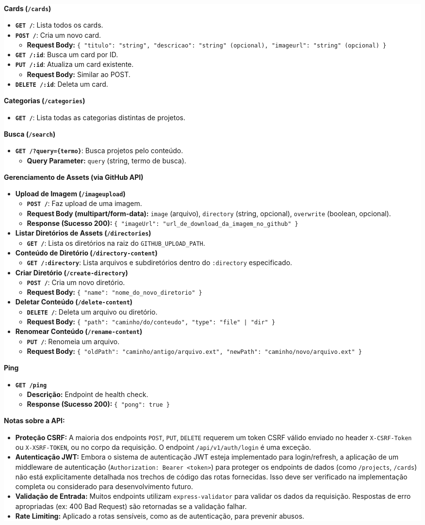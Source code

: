 **Cards (`/cards`)**

*   **`GET /`**: Lista todos os cards.
*   **`POST /`**: Cria um novo card.
    *   **Request Body:** `{ "titulo": "string", "descricao": "string" (opcional), "imageurl": "string" (opcional) }`
*   **`GET /:id`**: Busca um card por ID.
*   **`PUT /:id`**: Atualiza um card existente.
    *   **Request Body:** Similar ao POST.
*   **`DELETE /:id`**: Deleta um card.

**Categorias (`/categories`)**

*   **`GET /`**: Lista todas as categorias distintas de projetos.

**Busca (`/search`)**

*   **`GET /?query={termo}`**: Busca projetos pelo conteúdo.
    *   **Query Parameter:** `query` (string, termo de busca).

**Gerenciamento de Assets (via GitHub API)**

*   **Upload de Imagem (`/imageupload`)**
    *   **`POST /`**: Faz upload de uma imagem.
    *   **Request Body (multipart/form-data):** `image` (arquivo), `directory` (string, opcional), `overwrite` (boolean, opcional).
    *   **Response (Sucesso 200):** `{ "imageUrl": "url_de_download_da_imagem_no_github" }`
*   **Listar Diretórios de Assets (`/directories`)**
    *   **`GET /`**: Lista os diretórios na raiz do `GITHUB_UPLOAD_PATH`.
*   **Conteúdo de Diretório (`/directory-content`)**
    *   **`GET /:directory`**: Lista arquivos e subdiretórios dentro do `:directory` especificado.
*   **Criar Diretório (`/create-directory`)**
    *   **`POST /`**: Cria um novo diretório.
    *   **Request Body:** `{ "name": "nome_do_novo_diretorio" }`
*   **Deletar Conteúdo (`/delete-content`)**
    *   **`DELETE /`**: Deleta um arquivo ou diretório.
    *   **Request Body:** `{ "path": "caminho/do/conteudo", "type": "file" | "dir" }`
*   **Renomear Conteúdo (`/rename-content`)**
    *   **`PUT /`**: Renomeia um arquivo.
    *   **Request Body:** `{ "oldPath": "caminho/antigo/arquivo.ext", "newPath": "caminho/novo/arquivo.ext" }`

**Ping**

*   **`GET /ping`**
    *   **Descrição:** Endpoint de health check.
    *   **Response (Sucesso 200):** `{ "pong": true }`

**Notas sobre a API:**
*   **Proteção CSRF:** A maioria dos endpoints `POST`, `PUT`, `DELETE` requerem um token CSRF válido enviado no header `X-CSRF-Token` ou `X-XSRF-TOKEN`, ou no corpo da requisição. O endpoint `/api/v1/auth/login` é uma exceção.
*   **Autenticação JWT:** Embora o sistema de autenticação JWT esteja implementado para login/refresh, a aplicação de um middleware de autenticação (`Authorization: Bearer <token>`) para proteger os endpoints de dados (como `/projects`, `/cards`) não está explicitamente detalhada nos trechos de código das rotas fornecidas. Isso deve ser verificado na implementação completa ou considerado para desenvolvimento futuro.
*   **Validação de Entrada:** Muitos endpoints utilizam `express-validator` para validar os dados da requisição. Respostas de erro apropriadas (ex: 400 Bad Request) são retornadas se a validação falhar.
*   **Rate Limiting:** Aplicado a rotas sensíveis, como as de autenticação, para prevenir abusos.
